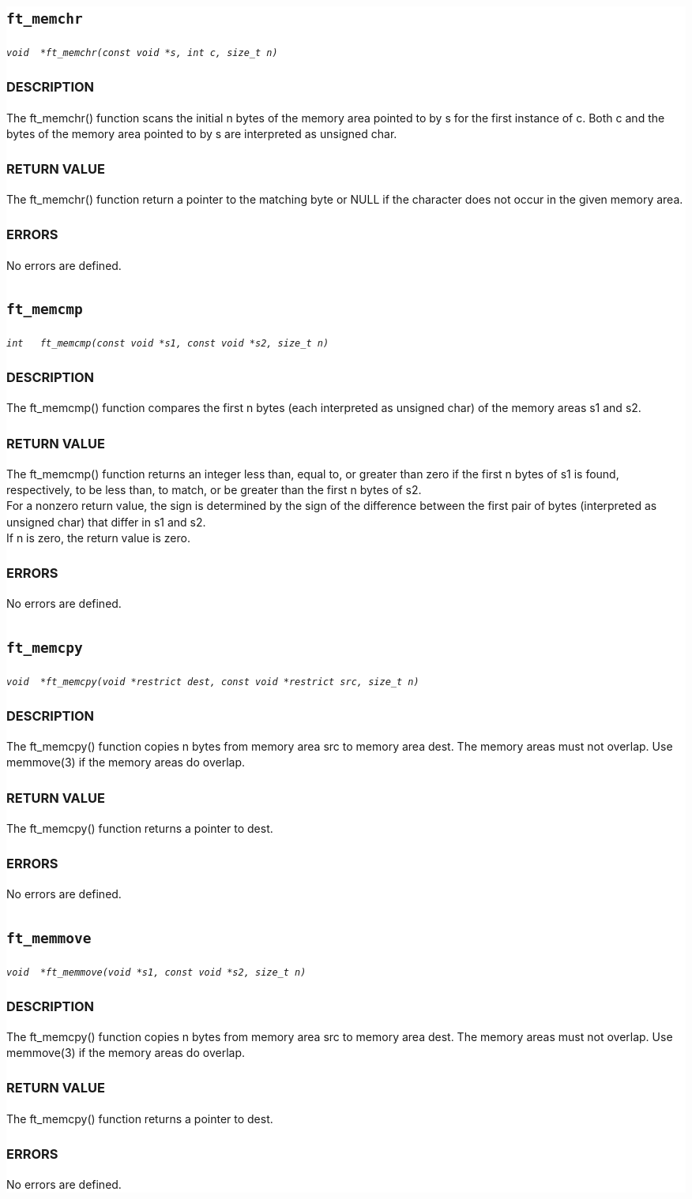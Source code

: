 ## `ft_memchr`
_`void	*ft_memchr(const void *s, int c, size_t n)`_
### DESCRIPTION
The ft_memchr() function scans the initial n bytes of the memory area pointed to by s for the first instance of c. Both c and the bytes of the memory area pointed to by s are interpreted as unsigned char.
### RETURN VALUE
The ft_memchr() function return a pointer to the matching byte or NULL if the character does not occur in the given memory area.
### ERRORS
No errors are defined.

## `ft_memcmp`
_`int	ft_memcmp(const void *s1, const void *s2, size_t n)`_
### DESCRIPTION
The ft_memcmp() function compares the first n bytes (each interpreted as unsigned char) of the memory areas s1 and s2.
### RETURN VALUE
The ft_memcmp() function returns an integer less than, equal to, or greater than zero if the first n bytes of s1 is found, respectively, to be less than, to match, or be greater than the first n bytes of s2.  
For a nonzero return value, the sign is determined by the sign of the difference between the first pair of bytes (interpreted as unsigned char) that differ in s1 and s2.  
If n is zero, the return value is zero.
### ERRORS
No errors are defined.

## `ft_memcpy`
_`void	*ft_memcpy(void *restrict dest, const void *restrict src, size_t n)`_
### DESCRIPTION
The ft_memcpy() function copies n bytes from memory area src to memory area dest. The memory areas must not overlap. Use memmove(3) if the memory areas do overlap.
### RETURN VALUE
The ft_memcpy() function returns a pointer to dest.
### ERRORS
No errors are defined.

## `ft_memmove`
_`void	*ft_memmove(void *s1, const void *s2, size_t n)`_
### DESCRIPTION
The ft_memcpy() function copies n bytes from memory area src to memory area dest. The memory areas must not overlap. Use memmove(3) if the memory areas do overlap.
### RETURN VALUE
The ft_memcpy() function returns a pointer to dest.
### ERRORS
No errors are defined.
